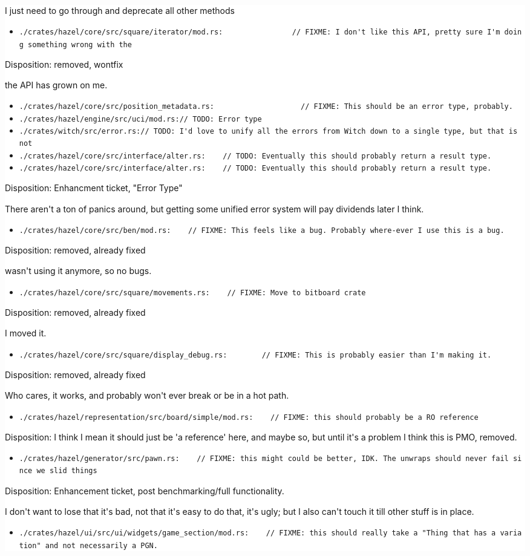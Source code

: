 I just need to go through and deprecate all other methods

- `./crates/hazel/core/src/square/iterator/mod.rs:                // FIXME: I don't like this API, pretty sure I'm doing something wrong with the`

Disposition: removed, wontfix

the API has grown on me.

- `./crates/hazel/core/src/position_metadata.rs:                    // FIXME: This should be an error type, probably.`
- `./crates/hazel/engine/src/uci/mod.rs:// TODO: Error type`
- `./crates/witch/src/error.rs:// TODO: I'd love to unify all the errors from Witch down to a single type, but that is not`
- `./crates/hazel/core/src/interface/alter.rs:    // TODO: Eventually this should probably return a result type.`
- `./crates/hazel/core/src/interface/alter.rs:    // TODO: Eventually this should probably return a result type.`

Disposition: Enhancment ticket, "Error Type"

There aren't a ton of panics around, but getting some unified error system will pay dividends later I think.

- `./crates/hazel/core/src/ben/mod.rs:    // FIXME: This feels like a bug. Probably where-ever I use this is a bug.`

Disposition: removed, already fixed

wasn't using it anymore, so no bugs.

- `./crates/hazel/core/src/square/movements.rs:    // FIXME: Move to bitboard crate`

Disposition: removed, already fixed

I moved it.

- `./crates/hazel/core/src/square/display_debug.rs:        // FIXME: This is probably easier than I'm making it.`

Disposition: removed, already fixed

Who cares, it works, and probably won't ever break or be in a hot path.

- `./crates/hazel/representation/src/board/simple/mod.rs:    // FIXME: this should probably be a RO reference`

Disposition: I think I mean it should just be 'a reference' here, and maybe so, but until it's a problem I think this is
PMO, removed.

- `./crates/hazel/generator/src/pawn.rs:    // FIXME: this might could be better, IDK. The unwraps should never fail since we slid things`

Disposition: Enhancement ticket, post benchmarking/full functionality.

I don't want to lose that it's bad, not that it's easy to do that, it's ugly; but I also can't touch it till other stuff
is in place.

- `./crates/hazel/ui/src/ui/widgets/game_section/mod.rs:    // FIXME: this should really take a "Thing that has a variation" and not necessarily a PGN.`
